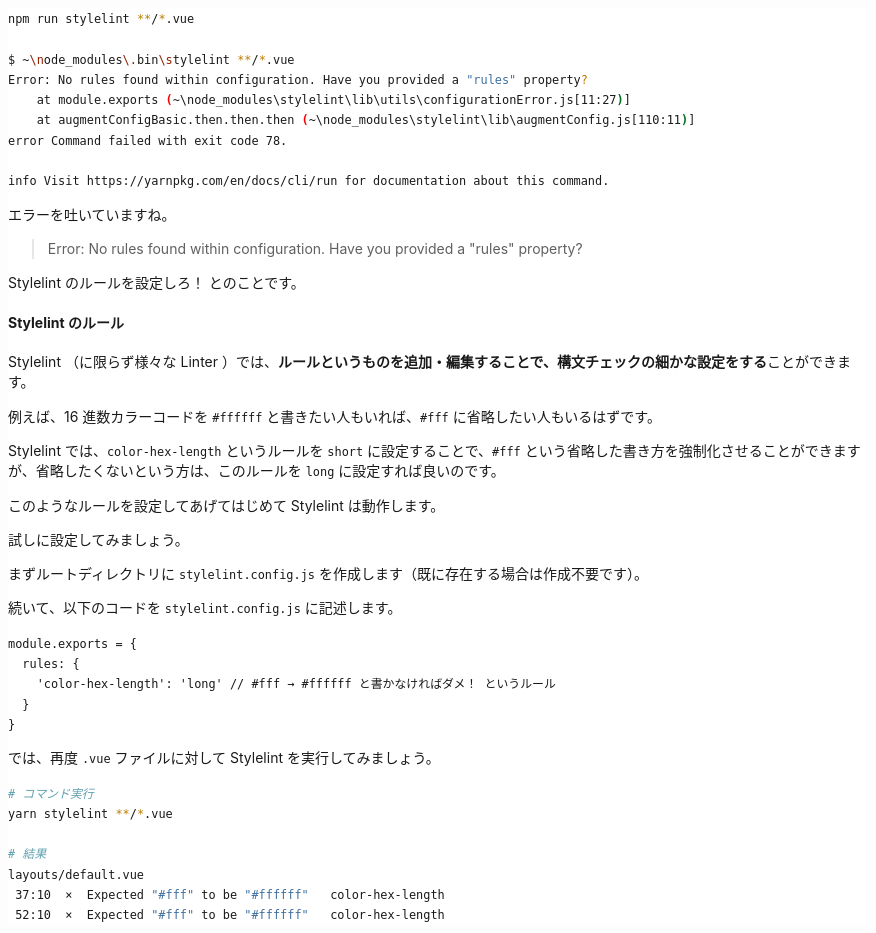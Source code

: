   </code-block>
  <code-block label="NPM">

```bash
npm run stylelint **/*.vue

$ ~\node_modules\.bin\stylelint **/*.vue
Error: No rules found within configuration. Have you provided a "rules" property?
    at module.exports (~\node_modules\stylelint\lib\utils\configurationError.js[11:27)]
    at augmentConfigBasic.then.then.then (~\node_modules\stylelint\lib\augmentConfig.js[110:11)]
error Command failed with exit code 78.

info Visit https://yarnpkg.com/en/docs/cli/run for documentation about this command.
```

  </code-block>
</code-group>

エラーを吐いていますね。

> Error: No rules found within configuration. Have you provided a "rules" property?

Stylelint のルールを設定しろ！ とのことです。

#### Stylelint のルール

Stylelint （に限らず様々な Linter ）では、<span class="marker-blue">**ルールというものを追加・編集することで、構文チェックの細かな設定をする**</span>ことができます。

<alert type=success>

例えば、16 進数カラーコードを `#ffffff` と書きたい人もいれば、`#fff` に省略したい人もいるはずです。

Stylelint では、`color-hex-length` というルールを `short` に設定することで、`#fff` という省略した書き方を強制化させることができますが、省略したくないという方は、このルールを `long` に設定すれば良いのです。

このようなルールを設定してあげてはじめて Stylelint は動作します。

</alert>

試しに設定してみましょう。

まずルートディレクトリに `stylelint.config.js` を作成します（既に存在する場合は作成不要です）。

続いて、以下のコードを `stylelint.config.js` に記述します。

```js[stylelint.config.js]
module.exports = {
  rules: {
    'color-hex-length': 'long' // #fff → #ffffff と書かなければダメ！ というルール
  }
}
```

では、再度 `.vue` ファイルに対して Stylelint を実行してみましょう。

<code-group>
  <code-block label="Yarn" active>

```bash
# コマンド実行
yarn stylelint **/*.vue

# 結果
layouts/default.vue
 37:10  ×  Expected "#fff" to be "#ffffff"   color-hex-length
 52:10  ×  Expected "#fff" to be "#ffffff"   color-hex-length
```
